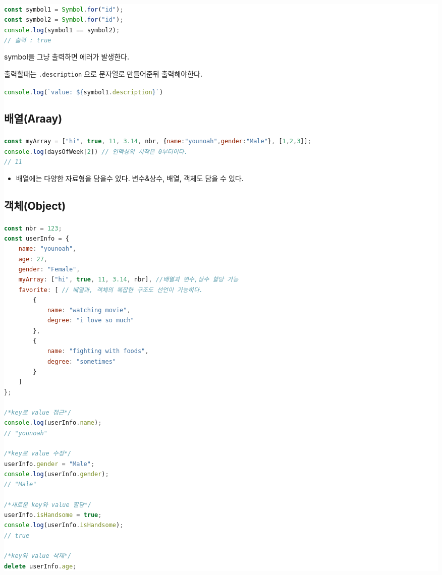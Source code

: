 ```javascript
const symbol1 = Symbol.for("id");
const symbol2 = Symbol.for("id");
console.log(symbol1 == symbol2);
// 출력 : true
```



symbol을 그냥 출력하면 에러가 발생한다.

출력할때는 `.description` 으로 문자열로 만들어준뒤 출력해야한다.

```javascript
console.log(`value: ${symbol1.description}`)
```



## 배열(Araay)

```javascript
const myArray = ["hi", true, 11, 3.14, nbr, {name:"younoah",gender:"Male"}, [1,2,3]];
console.log(daysOfWeek[2]) // 인덱싱의 시작은 0부터이다.
// 11
```

- 배열에는 다양한 자료형을 담을수 있다. 변수&상수, 배열, 객체도 담을 수 있다.



## 객체(Object)


```javascript
const nbr = 123;
const userInfo = {
    name: "younoah",
    age: 27,
    gender: "Female",
    myArray: ["hi", true, 11, 3.14, nbr], //배열과 변수,상수 할당 가능
	favorite: [ // 배열과, 객체의 복잡한 구조도 선언이 가능하다.
        {
            name: "watching movie",
            degree: "i love so much"
        },
        {
            name: "fighting with foods",
            degree: "sometimes"
        }
    ]
};

/*key로 value 접근*/
console.log(userInfo.name);
// "younoah"

/*key로 value 수정*/
userInfo.gender = "Male";
console.log(userInfo.gender);
// "Male"

/*새로운 key와 value 할당*/
userInfo.isHandsome = true;
console.log(userInfo.isHandsome);
// true

/*key와 value 삭제*/
delete userInfo.age;
```